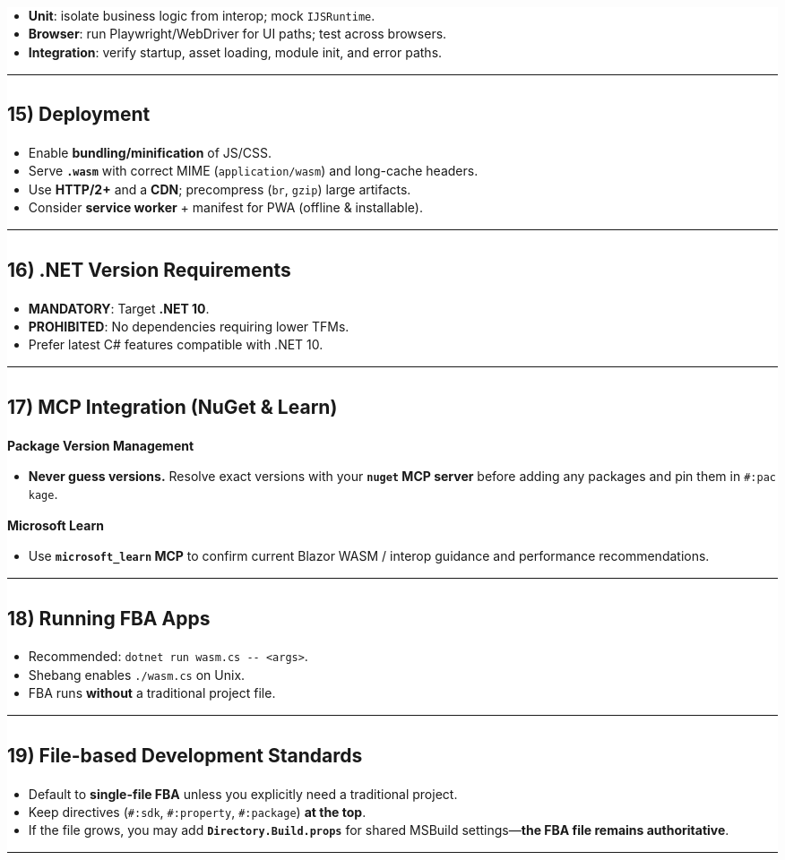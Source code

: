 * **Unit**: isolate business logic from interop; mock `IJSRuntime`.
* **Browser**: run Playwright/WebDriver for UI paths; test across browsers.
* **Integration**: verify startup, asset loading, module init, and error paths.

---

## 15) Deployment

* Enable **bundling/minification** of JS/CSS.
* Serve **`.wasm`** with correct MIME (`application/wasm`) and long-cache headers.
* Use **HTTP/2+** and a **CDN**; precompress (`br`, `gzip`) large artifacts.
* Consider **service worker** + manifest for PWA (offline & installable).

---

## 16) .NET Version Requirements

* **MANDATORY**: Target **.NET 10**.
* **PROHIBITED**: No dependencies requiring lower TFMs.
* Prefer latest C# features compatible with .NET 10.

---

## 17) MCP Integration (NuGet & Learn)

**Package Version Management**

* **Never guess versions.** Resolve exact versions with your **`nuget` MCP server** before adding any packages and pin them in `#:package`.

**Microsoft Learn**

* Use **`microsoft_learn` MCP** to confirm current Blazor WASM / interop guidance and performance recommendations.

---

## 18) Running FBA Apps

* Recommended: `dotnet run wasm.cs -- <args>`.
* Shebang enables `./wasm.cs` on Unix.
* FBA runs **without** a traditional project file.

---

## 19) File-based Development Standards

* Default to **single-file FBA** unless you explicitly need a traditional project.
* Keep directives (`#:sdk`, `#:property`, `#:package`) **at the top**.
* If the file grows, you may add **`Directory.Build.props`** for shared MSBuild settings—**the FBA file remains authoritative**.

---
